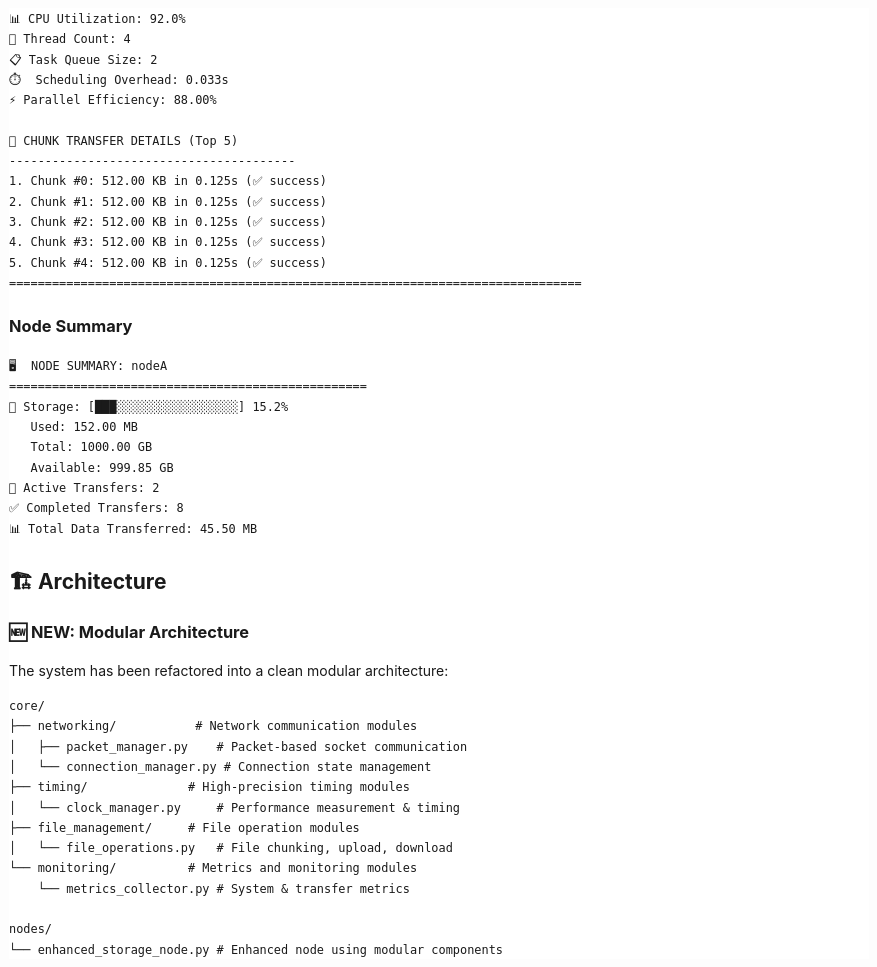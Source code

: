 ```
📊 CPU Utilization: 92.0%
🧵 Thread Count: 4
📋 Task Queue Size: 2
⏱️  Scheduling Overhead: 0.033s
⚡ Parallel Efficiency: 88.00%

🧩 CHUNK TRANSFER DETAILS (Top 5)
----------------------------------------
1. Chunk #0: 512.00 KB in 0.125s (✅ success)
2. Chunk #1: 512.00 KB in 0.125s (✅ success)
3. Chunk #2: 512.00 KB in 0.125s (✅ success)
4. Chunk #3: 512.00 KB in 0.125s (✅ success)
5. Chunk #4: 512.00 KB in 0.125s (✅ success)
================================================================================
```

### Node Summary
```
🖥️  NODE SUMMARY: nodeA
==================================================
💾 Storage: [███░░░░░░░░░░░░░░░░░] 15.2%
   Used: 152.00 MB
   Total: 1000.00 GB
   Available: 999.85 GB
🔄 Active Transfers: 2
✅ Completed Transfers: 8
📊 Total Data Transferred: 45.50 MB
```

## 🏗️ Architecture

### 🆕 **NEW: Modular Architecture**

The system has been refactored into a clean modular architecture:

```
core/
├── networking/           # Network communication modules
│   ├── packet_manager.py    # Packet-based socket communication
│   └── connection_manager.py # Connection state management
├── timing/              # High-precision timing modules
│   └── clock_manager.py     # Performance measurement & timing
├── file_management/     # File operation modules
│   └── file_operations.py   # File chunking, upload, download
└── monitoring/          # Metrics and monitoring modules
    └── metrics_collector.py # System & transfer metrics

nodes/
└── enhanced_storage_node.py # Enhanced node using modular components
```
